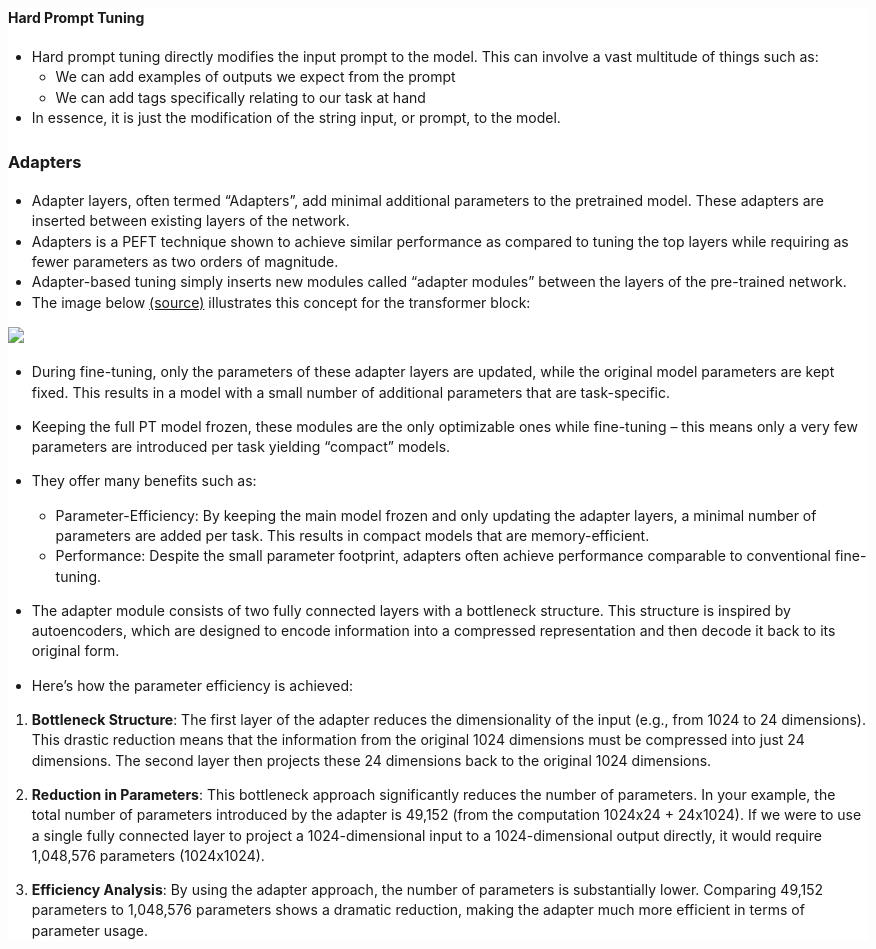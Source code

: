 
#### Hard Prompt Tuning

- Hard prompt tuning directly modifies the input prompt to the model. This can involve a vast multitude of things such as:
    - We can add examples of outputs we expect from the prompt
    - We can add tags specifically relating to our task at hand
- In essence, it is just the modification of the string input, or prompt, to the model.

### Adapters

- Adapter layers, often termed “Adapters”, add minimal additional parameters to the pretrained model. These adapters are inserted between existing layers of the network.
- Adapters is a PEFT technique shown to achieve similar performance as compared to tuning the top layers while requiring as fewer parameters as two orders of magnitude.
- Adapter-based tuning simply inserts new modules called “adapter modules” between the layers of the pre-trained network.
- The image below [(source)](https://sebastianraschka.com/blog/2023/llm-finetuning-llama-adapter.html) illustrates this concept for the transformer block:

![](https://aman.ai/primers/ai/assets/parameter-efficient-fine-tuning/adapterraschka.png)

- During fine-tuning, only the parameters of these adapter layers are updated, while the original model parameters are kept fixed. This results in a model with a small number of additional parameters that are task-specific.
- Keeping the full PT model frozen, these modules are the only optimizable ones while fine-tuning – this means only a very few parameters are introduced per task yielding “compact” models.
- They offer many benefits such as:
    - Parameter-Efficiency: By keeping the main model frozen and only updating the adapter layers, a minimal number of parameters are added per task. This results in compact models that are memory-efficient.
    - Performance: Despite the small parameter footprint, adapters often achieve performance comparable to conventional fine-tuning.
- The adapter module consists of two fully connected layers with a bottleneck structure. This structure is inspired by autoencoders, which are designed to encode information into a compressed representation and then decode it back to its original form.
    
- Here’s how the parameter efficiency is achieved:

1. **Bottleneck Structure**: The first layer of the adapter reduces the dimensionality of the input (e.g., from 1024 to 24 dimensions). This drastic reduction means that the information from the original 1024 dimensions must be compressed into just 24 dimensions. The second layer then projects these 24 dimensions back to the original 1024 dimensions.
    
2. **Reduction in Parameters**: This bottleneck approach significantly reduces the number of parameters. In your example, the total number of parameters introduced by the adapter is 49,152 (from the computation 1024x24 + 24x1024). If we were to use a single fully connected layer to project a 1024-dimensional input to a 1024-dimensional output directly, it would require 1,048,576 parameters (1024x1024).
    
3. **Efficiency Analysis**: By using the adapter approach, the number of parameters is substantially lower. Comparing 49,152 parameters to 1,048,576 parameters shows a dramatic reduction, making the adapter much more efficient in terms of parameter usage.
    